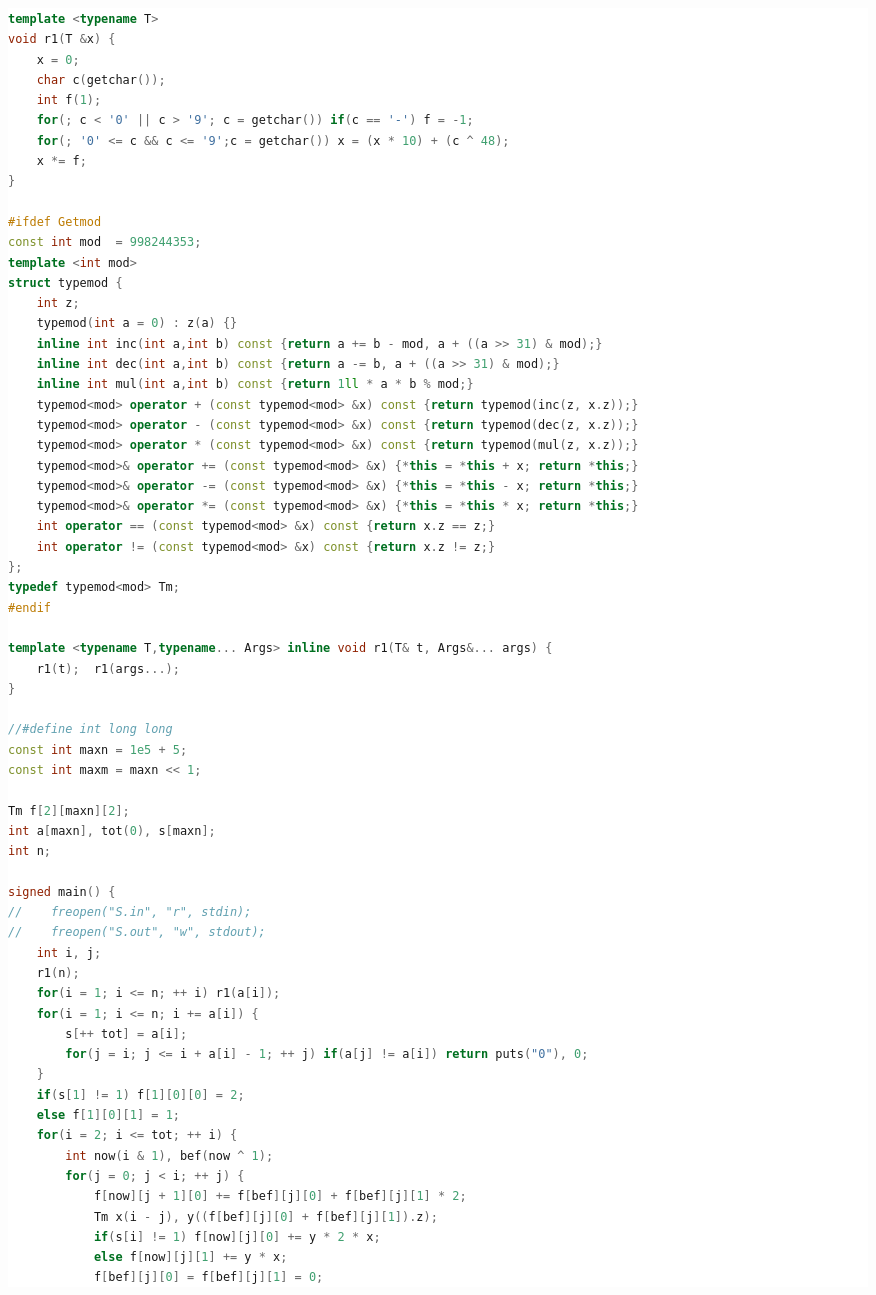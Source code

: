 ```cpp
template <typename T>
void r1(T &x) {
	x = 0;
	char c(getchar());
	int f(1);
	for(; c < '0' || c > '9'; c = getchar()) if(c == '-') f = -1;
	for(; '0' <= c && c <= '9';c = getchar()) x = (x * 10) + (c ^ 48);
	x *= f;
}
 
#ifdef Getmod
const int mod  = 998244353;
template <int mod>
struct typemod {
    int z;
    typemod(int a = 0) : z(a) {}
    inline int inc(int a,int b) const {return a += b - mod, a + ((a >> 31) & mod);}
    inline int dec(int a,int b) const {return a -= b, a + ((a >> 31) & mod);}
    inline int mul(int a,int b) const {return 1ll * a * b % mod;}
    typemod<mod> operator + (const typemod<mod> &x) const {return typemod(inc(z, x.z));}
    typemod<mod> operator - (const typemod<mod> &x) const {return typemod(dec(z, x.z));}
    typemod<mod> operator * (const typemod<mod> &x) const {return typemod(mul(z, x.z));}
    typemod<mod>& operator += (const typemod<mod> &x) {*this = *this + x; return *this;}
    typemod<mod>& operator -= (const typemod<mod> &x) {*this = *this - x; return *this;}
    typemod<mod>& operator *= (const typemod<mod> &x) {*this = *this * x; return *this;}
    int operator == (const typemod<mod> &x) const {return x.z == z;}
    int operator != (const typemod<mod> &x) const {return x.z != z;}
};
typedef typemod<mod> Tm;
#endif
 
template <typename T,typename... Args> inline void r1(T& t, Args&... args) {
    r1(t);  r1(args...);
}
 
//#define int long long
const int maxn = 1e5 + 5;
const int maxm = maxn << 1;
 
Tm f[2][maxn][2];
int a[maxn], tot(0), s[maxn];
int n;
 
signed main() {
//    freopen("S.in", "r", stdin);
//    freopen("S.out", "w", stdout);
    int i, j;
    r1(n);
    for(i = 1; i <= n; ++ i) r1(a[i]);
    for(i = 1; i <= n; i += a[i]) {
        s[++ tot] = a[i];
        for(j = i; j <= i + a[i] - 1; ++ j) if(a[j] != a[i]) return puts("0"), 0;
    }
    if(s[1] != 1) f[1][0][0] = 2;
    else f[1][0][1] = 1;
    for(i = 2; i <= tot; ++ i) {
        int now(i & 1), bef(now ^ 1);
        for(j = 0; j < i; ++ j) {
            f[now][j + 1][0] += f[bef][j][0] + f[bef][j][1] * 2;
            Tm x(i - j), y((f[bef][j][0] + f[bef][j][1]).z);
            if(s[i] != 1) f[now][j][0] += y * 2 * x;
            else f[now][j][1] += y * x;
            f[bef][j][0] = f[bef][j][1] = 0;
```